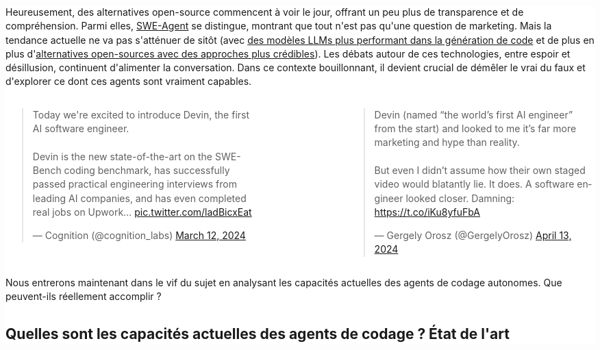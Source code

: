 Heureusement, des alternatives open-source commencent à voir le jour, offrant un peu plus de transparence et de compréhension. Parmi elles, [SWE-Agent](https://github.com/princeton-nlp/SWE-agent) se distingue, montrant que tout n'est pas qu'une question de marketing. Mais la tendance actuelle ne va pas s'atténuer de sitôt (avec [des modèles LLMs plus performant dans la génération de code](https://x.com/alexalbert__/status/1803804677701869748) et de plus en plus d'[alternatives open-sources avec des approches plus crédibles](https://www.tiktok.com/@steve8708/video/7382315491341126955)). Les débats autour de ces technologies, entre espoir et désillusion, continuent d'alimenter la conversation. Dans ce contexte bouillonnant, il devient crucial de démêler le vrai du faux et d'explorer ce dont ces agents sont vraiment capables.



<div style="display: flex; justify-content: space-between; flex-wrap: wrap; gap: 10px; max-width: 100%; margin: 0 auto;">
  <div style="flex: 1; min-width: 300px; max-width: 42%;">
    <blockquote class="twitter-tweet" data-dnt="true">
      <p lang="en" dir="ltr">
        Today we&#39;re excited to introduce Devin, the first AI software engineer.<br><br>
        Devin is the new state-of-the-art on the SWE-Bench coding benchmark, has successfully passed practical engineering interviews from leading AI companies, and has even completed real jobs on Upwork… <a href="https://t.co/ladBicxEat">pic.twitter.com/ladBicxEat</a>
      </p>
      &mdash; Cognition (@cognition_labs)
      <a href="https://twitter.com/cognition_labs/status/1767548763134964000?ref_src=twsrc%5Etfw">March 12, 2024</a>
    </blockquote>
    <script async src="https://platform.twitter.com/widgets.js" charset="utf-8"></script>
  </div>

  <div style="flex: 1; min-width: 300px; max-width: 42%;">
    <blockquote class="twitter-tweet">
      <p lang="en" dir="ltr">
        Devin (named “the world’s first AI engineer” from the start) and looked to me it’s far more marketing and hype than reality.<br><br>
        But even I didn’t assume how their own staged video would blatantly lie. It does. A software engineer looked closer. Damning:
        <a href="https://t.co/iKu8yfuFbA">https://t.co/iKu8yfuFbA</a>
      </p>
      &mdash; Gergely Orosz (@GergelyOrosz)
      <a href="https://twitter.com/GergelyOrosz/status/1779035184978866332?ref_src=twsrc%5Etfw">April 13, 2024</a>
    </blockquote>
    <script async src="https://platform.twitter.com/widgets.js" charset="utf-8"></script>
  </div>
</div>



Nous entrerons maintenant dans le vif du sujet en analysant les capacités actuelles des agents de codage autonomes. Que peuvent-ils réellement accomplir ?

## Quelles sont les capacités actuelles des agents de codage ? État de l'art
